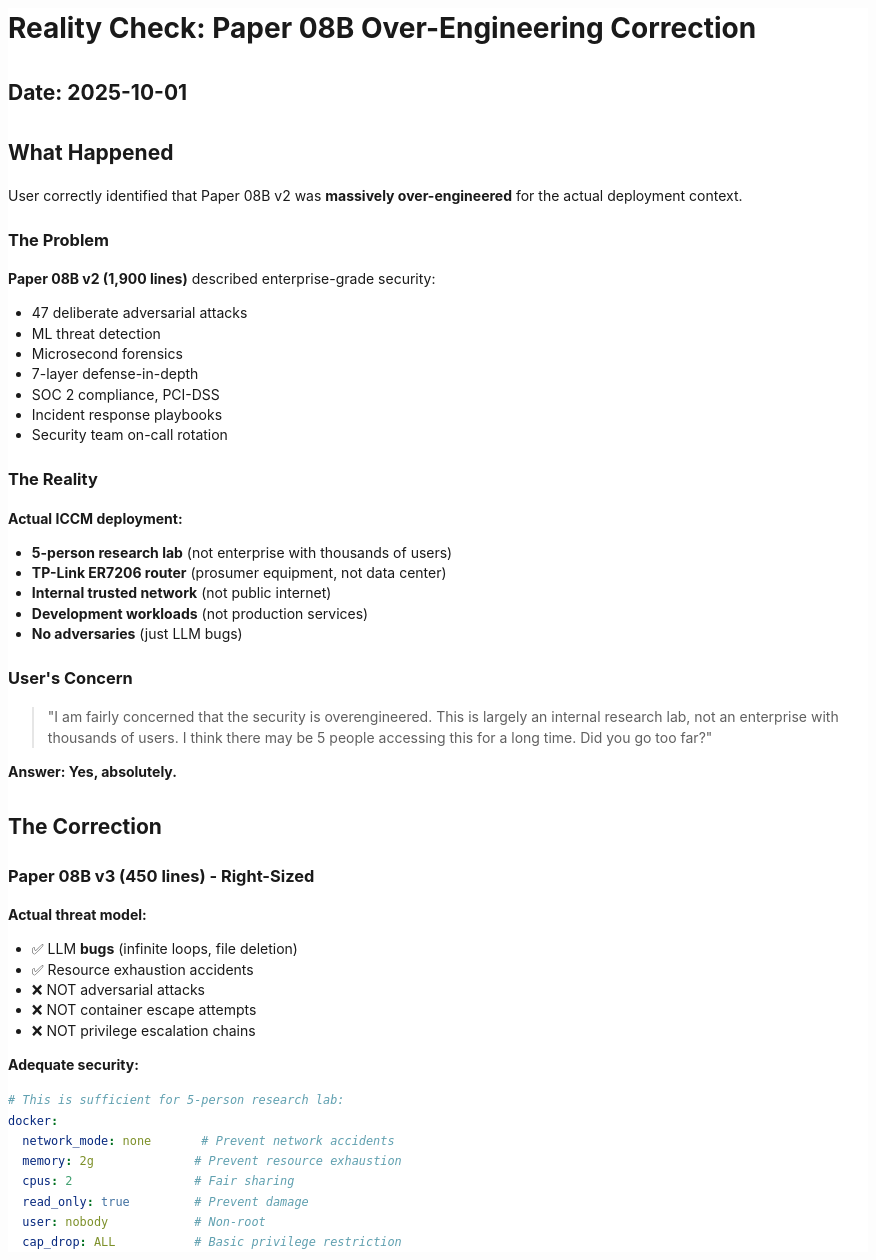 # Reality Check: Paper 08B Over-Engineering Correction

## Date: 2025-10-01

## What Happened

User correctly identified that Paper 08B v2 was **massively over-engineered** for the actual deployment context.

### The Problem

**Paper 08B v2 (1,900 lines)** described enterprise-grade security:
- 47 deliberate adversarial attacks
- ML threat detection
- Microsecond forensics
- 7-layer defense-in-depth
- SOC 2 compliance, PCI-DSS
- Incident response playbooks
- Security team on-call rotation

### The Reality

**Actual ICCM deployment:**
- **5-person research lab** (not enterprise with thousands of users)
- **TP-Link ER7206 router** (prosumer equipment, not data center)
- **Internal trusted network** (not public internet)
- **Development workloads** (not production services)
- **No adversaries** (just LLM bugs)

### User's Concern

> "I am fairly concerned that the security is overengineered. This is largely an internal research lab, not an enterprise with thousands of users. I think there may be 5 people accessing this for a long time. Did you go too far?"

**Answer: Yes, absolutely.**

## The Correction

### Paper 08B v3 (450 lines) - Right-Sized

**Actual threat model:**
- ✅ LLM **bugs** (infinite loops, file deletion)
- ✅ Resource exhaustion accidents
- ❌ NOT adversarial attacks
- ❌ NOT container escape attempts
- ❌ NOT privilege escalation chains

**Adequate security:**
```yaml
# This is sufficient for 5-person research lab:
docker:
  network_mode: none       # Prevent network accidents
  memory: 2g              # Prevent resource exhaustion
  cpus: 2                 # Fair sharing
  read_only: true         # Prevent damage
  user: nobody            # Non-root
  cap_drop: ALL           # Basic privilege restriction
```
